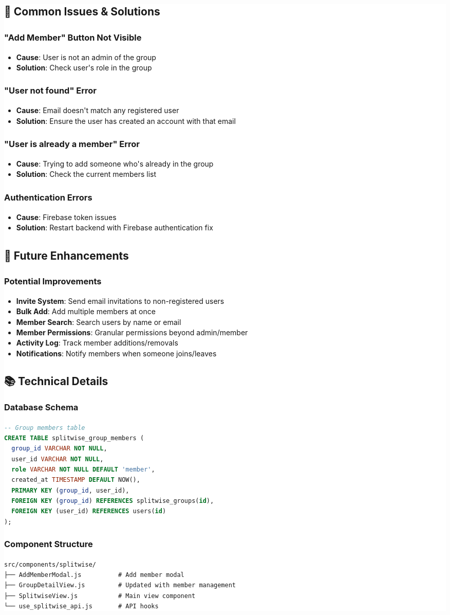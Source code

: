 ## 🐛 **Common Issues & Solutions**

### **"Add Member" Button Not Visible**
- **Cause**: User is not an admin of the group
- **Solution**: Check user's role in the group

### **"User not found" Error**
- **Cause**: Email doesn't match any registered user
- **Solution**: Ensure the user has created an account with that email

### **"User is already a member" Error**
- **Cause**: Trying to add someone who's already in the group
- **Solution**: Check the current members list

### **Authentication Errors**
- **Cause**: Firebase token issues
- **Solution**: Restart backend with Firebase authentication fix

## 🎯 **Future Enhancements**

### **Potential Improvements**
- **Invite System**: Send email invitations to non-registered users
- **Bulk Add**: Add multiple members at once
- **Member Search**: Search users by name or email
- **Member Permissions**: Granular permissions beyond admin/member
- **Activity Log**: Track member additions/removals
- **Notifications**: Notify members when someone joins/leaves

## 📚 **Technical Details**

### **Database Schema**
```sql
-- Group members table
CREATE TABLE splitwise_group_members (
  group_id VARCHAR NOT NULL,
  user_id VARCHAR NOT NULL,
  role VARCHAR NOT NULL DEFAULT 'member',
  created_at TIMESTAMP DEFAULT NOW(),
  PRIMARY KEY (group_id, user_id),
  FOREIGN KEY (group_id) REFERENCES splitwise_groups(id),
  FOREIGN KEY (user_id) REFERENCES users(id)
);
```

### **Component Structure**
```
src/components/splitwise/
├── AddMemberModal.js          # Add member modal
├── GroupDetailView.js         # Updated with member management
├── SplitwiseView.js           # Main view component
└── use_splitwise_api.js       # API hooks
```

